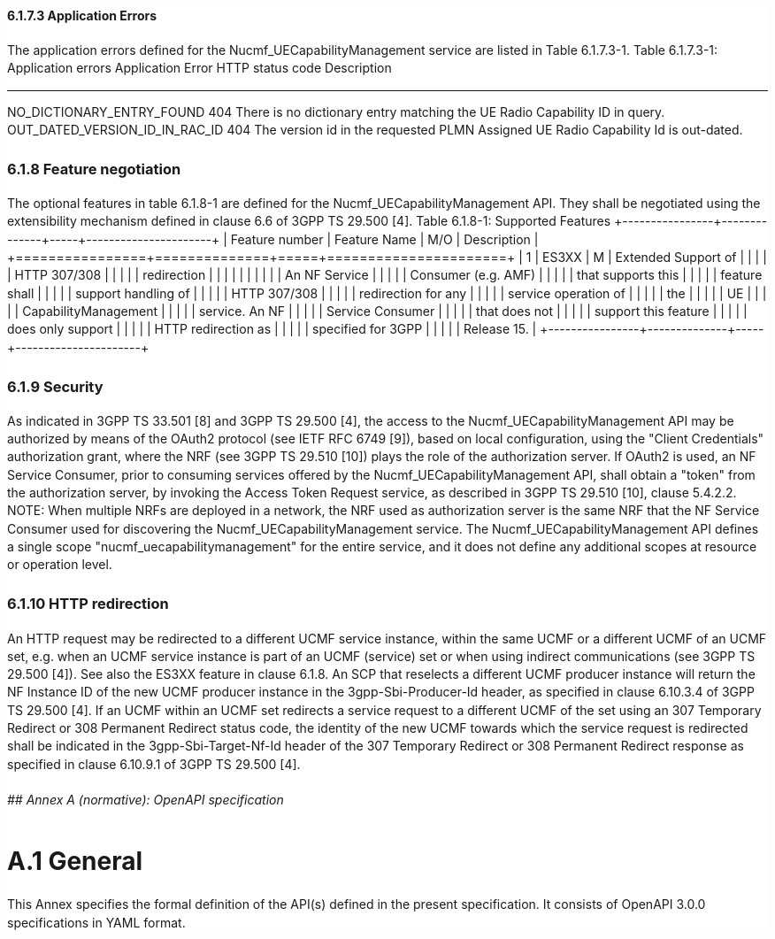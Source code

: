 #### 6.1.7.3 Application Errors
The application errors defined for the Nucmf_UECapabilityManagement service
are listed in Table 6.1.7.3-1.
Table 6.1.7.3-1: Application errors
Application Error HTTP status code Description
* * *
NO_DICTIONARY_ENTRY_FOUND 404 There is no dictionary entry matching the UE
Radio Capability ID in query. OUT_DATED_VERSION_ID_IN_RAC_ID 404 The version
id in the requested PLMN Assigned UE Radio Capability Id is out-dated.
### 6.1.8 Feature negotiation
The optional features in table 6.1.8-1 are defined for the
Nucmf_UECapabilityManagement API. They shall be negotiated using the
extensibility mechanism defined in clause 6.6 of 3GPP TS 29.500 [4].
Table 6.1.8-1: Supported Features
+----------------+--------------+-----+----------------------+ | Feature number | Feature Name | M/O | Description | +================+==============+=====+======================+ | 1 | ES3XX | M | Extended Support of | | | | | HTTP 307/308 | | | | | redirection | | | | | | | | | | An NF Service | | | | | Consumer (e.g. AMF) | | | | | that supports this | | | | | feature shall | | | | | support handling of | | | | | HTTP 307/308 | | | | | redirection for any | | | | | service operation of | | | | | the | | | | | UE | | | | | CapabilityManagement | | | | | service. An NF | | | | | Service Consumer | | | | | that does not | | | | | support this feature | | | | | does only support | | | | | HTTP redirection as | | | | | specified for 3GPP | | | | | Release 15. | +----------------+--------------+-----+----------------------+
### 6.1.9 Security
As indicated in 3GPP TS 33.501 [8] and 3GPP TS 29.500 [4], the access to the
Nucmf_UECapabilityManagement API may be authorized by means of the OAuth2
protocol (see IETF RFC 6749 [9]), based on local configuration, using the
\"Client Credentials\" authorization grant, where the NRF (see 3GPP TS 29.510
[10]) plays the role of the authorization server.
If OAuth2 is used, an NF Service Consumer, prior to consuming services offered
by the Nucmf_UECapabilityManagement API, shall obtain a \"token\" from the
authorization server, by invoking the Access Token Request service, as
described in 3GPP TS 29.510 [10], clause 5.4.2.2.
NOTE: When multiple NRFs are deployed in a network, the NRF used as
authorization server is the same NRF that the NF Service Consumer used for
discovering the Nucmf_UECapabilityManagement service.
The Nucmf_UECapabilityManagement API defines a single scope
\"nucmf_uecapabilitymanagement\" for the entire service, and it does not
define any additional scopes at resource or operation level.
### 6.1.10 HTTP redirection
An HTTP request may be redirected to a different UCMF service instance, within
the same UCMF or a different UCMF of an UCMF set, e.g. when an UCMF service
instance is part of an UCMF (service) set or when using indirect
communications (see 3GPP TS 29.500 [4]). See also the ES3XX feature in clause
6.1.8.
An SCP that reselects a different UCMF producer instance will return the NF
Instance ID of the new UCMF producer instance in the 3gpp-Sbi-Producer-Id
header, as specified in clause 6.10.3.4 of 3GPP TS 29.500 [4].
If an UCMF within an UCMF set redirects a service request to a different UCMF
of the set using an 307 Temporary Redirect or 308 Permanent Redirect status
code, the identity of the new UCMF towards which the service request is
redirected shall be indicated in the 3gpp-Sbi-Target-Nf-Id header of the 307
Temporary Redirect or 308 Permanent Redirect response as specified in clause
6.10.9.1 of 3GPP TS 29.500 [4].
###### ## Annex A (normative): OpenAPI specification
# A.1 General
This Annex specifies the formal definition of the API(s) defined in the
present specification. It consists of OpenAPI 3.0.0 specifications in YAML
format.